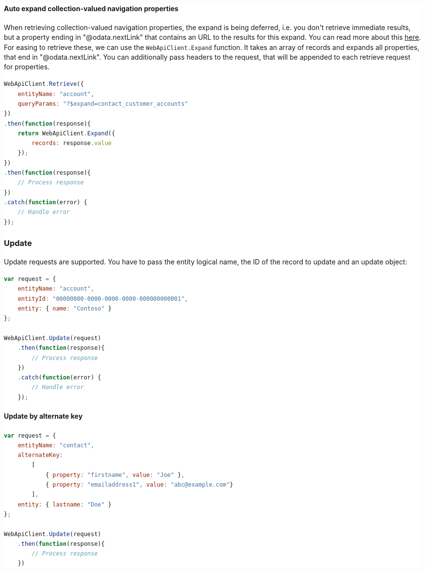 #### Auto expand collection-valued navigation properties
When retrieving collection-valued navigation properties, the expand is being deferred, i.e. you don't retrieve immediate results, but a property ending in "@odata.nextLink" that contains an URL to the results for this expand. You can read more about this [here](https://msdn.microsoft.com/en-us/library/gg334767.aspx#bkmk_expandRelated).
For easing to retrieve these, we can use the `WebApiClient.Expand` function. It takes an array of records and expands all properties, that end in "@odata.nextLink".
You can additionally pass headers to the request, that will be appended to each retrieve request for properties.

```JavaScript
WebApiClient.Retrieve({
    entityName: "account",
    queryParams: "?$expand=contact_customer_accounts"
})
.then(function(response){
    return WebApiClient.Expand({
        records: response.value
    });
})
.then(function(response){        
    // Process response
})
.catch(function(error) {
    // Handle error
});
```

### Update
Update requests are supported. You have to pass the entity logical name, the ID of the record to update and an update object:

```JavaScript
var request = {
    entityName: "account",
    entityId: "00000000-0000-0000-0000-000000000001",
    entity: { name: "Contoso" }
};

WebApiClient.Update(request)
    .then(function(response){
        // Process response
    })
    .catch(function(error) {
        // Handle error
    });
```

#### Update by alternate key

```JavaScript
var request = {
    entityName: "contact",
    alternateKey:
        [
            { property: "firstname", value: "Joe" },
            { property: "emailaddress1", value: "abc@example.com"}
        ],
    entity: { lastname: "Doe" }
};

WebApiClient.Update(request)
    .then(function(response){
        // Process response
    })
```